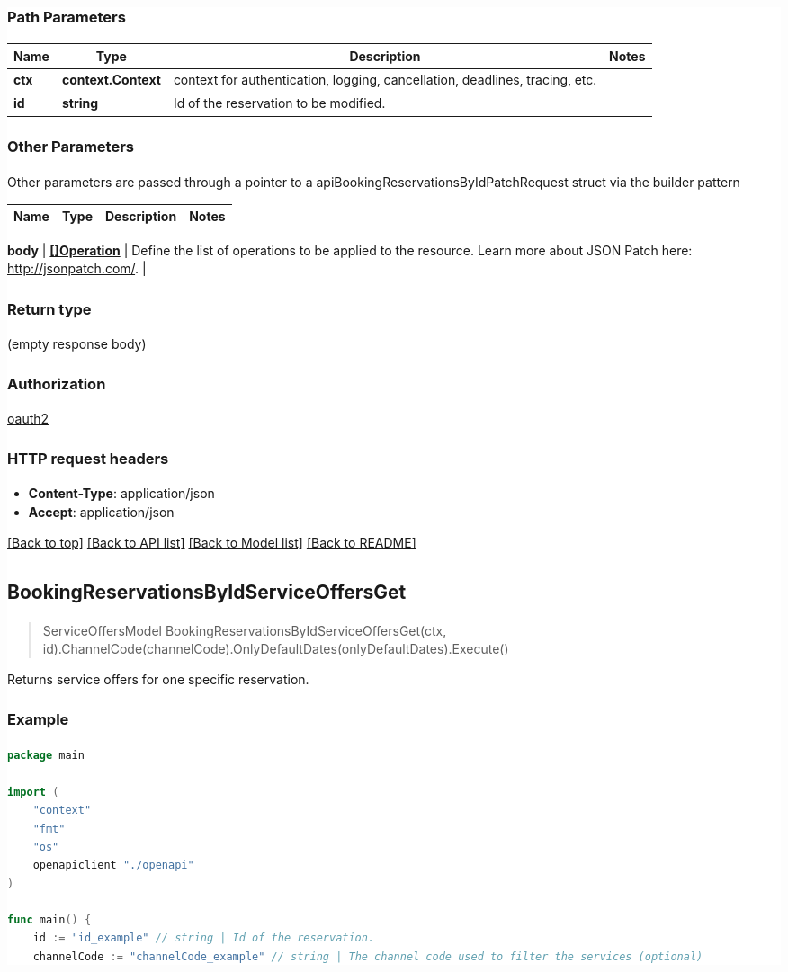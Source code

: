 ### Path Parameters


Name | Type | Description  | Notes
------------- | ------------- | ------------- | -------------
**ctx** | **context.Context** | context for authentication, logging, cancellation, deadlines, tracing, etc.
**id** | **string** | Id of the reservation to be modified. | 

### Other Parameters

Other parameters are passed through a pointer to a apiBookingReservationsByIdPatchRequest struct via the builder pattern


Name | Type | Description  | Notes
------------- | ------------- | ------------- | -------------

 **body** | [**[]Operation**](Operation.md) | Define the list of operations to be applied to the resource. Learn more about JSON Patch here: http://jsonpatch.com/. | 

### Return type

 (empty response body)

### Authorization

[oauth2](../README.md#oauth2)

### HTTP request headers

- **Content-Type**: application/json
- **Accept**: application/json

[[Back to top]](#) [[Back to API list]](../README.md#documentation-for-api-endpoints)
[[Back to Model list]](../README.md#documentation-for-models)
[[Back to README]](../README.md)


## BookingReservationsByIdServiceOffersGet

> ServiceOffersModel BookingReservationsByIdServiceOffersGet(ctx, id).ChannelCode(channelCode).OnlyDefaultDates(onlyDefaultDates).Execute()

Returns service offers for one specific reservation.



### Example

```go
package main

import (
    "context"
    "fmt"
    "os"
    openapiclient "./openapi"
)

func main() {
    id := "id_example" // string | Id of the reservation.
    channelCode := "channelCode_example" // string | The channel code used to filter the services (optional)
```